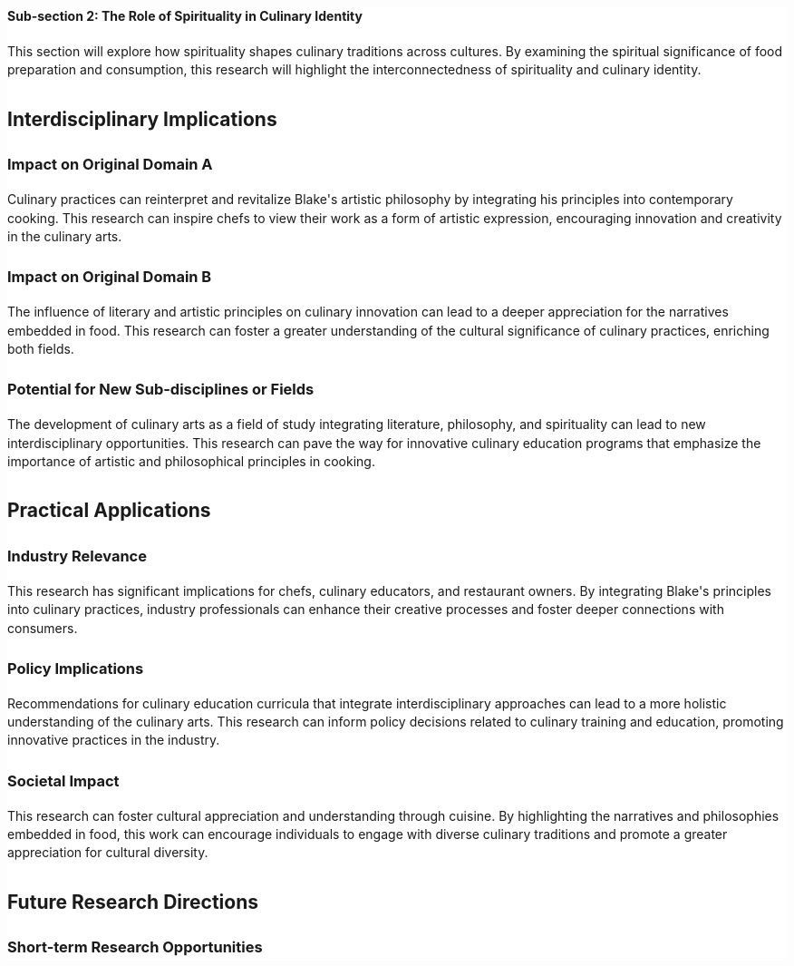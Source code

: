 #### Sub-section 2: The Role of Spirituality in Culinary Identity

This section will explore how spirituality shapes culinary traditions across cultures. By examining the spiritual significance of food preparation and consumption, this research will highlight the interconnectedness of spirituality and culinary identity.

## Interdisciplinary Implications

### Impact on Original Domain A

Culinary practices can reinterpret and revitalize Blake's artistic philosophy by integrating his principles into contemporary cooking. This research can inspire chefs to view their work as a form of artistic expression, encouraging innovation and creativity in the culinary arts.

### Impact on Original Domain B

The influence of literary and artistic principles on culinary innovation can lead to a deeper appreciation for the narratives embedded in food. This research can foster a greater understanding of the cultural significance of culinary practices, enriching both fields.

### Potential for New Sub-disciplines or Fields

The development of culinary arts as a field of study integrating literature, philosophy, and spirituality can lead to new interdisciplinary opportunities. This research can pave the way for innovative culinary education programs that emphasize the importance of artistic and philosophical principles in cooking.

## Practical Applications

### Industry Relevance

This research has significant implications for chefs, culinary educators, and restaurant owners. By integrating Blake's principles into culinary practices, industry professionals can enhance their creative processes and foster deeper connections with consumers.

### Policy Implications

Recommendations for culinary education curricula that integrate interdisciplinary approaches can lead to a more holistic understanding of the culinary arts. This research can inform policy decisions related to culinary training and education, promoting innovative practices in the industry.

### Societal Impact

This research can foster cultural appreciation and understanding through cuisine. By highlighting the narratives and philosophies embedded in food, this work can encourage individuals to engage with diverse culinary traditions and promote a greater appreciation for cultural diversity.

## Future Research Directions

### Short-term Research Opportunities
